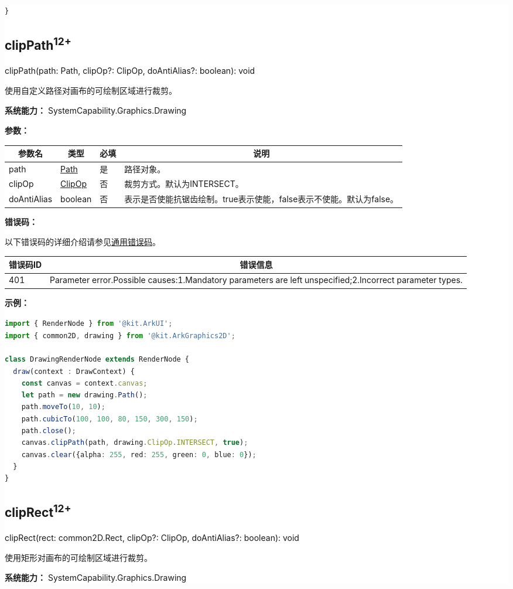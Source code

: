 ```ts
}
```

## clipPath<sup>12+</sup>

clipPath(path: Path, clipOp?: ClipOp, doAntiAlias?: boolean): void

使用自定义路径对画布的可绘制区域进行裁剪。

**系统能力：** SystemCapability.Graphics.Drawing

**参数：**

| 参数名       | 类型               | 必填 | 说明                                |
| ------------ | ----------------- | ---- | ------------------------------------|
| path         | [Path](arkts-apis-graphics-drawing-Path.md)     | 是   | 路径对象。                                                 |
| clipOp       | [ClipOp](arkts-apis-graphics-drawing-e.md#clipop12) | 否   | 裁剪方式。默认为INTERSECT。                                     |
| doAntiAlias  | boolean           | 否   | 表示是否使能抗锯齿绘制。true表示使能，false表示不使能。默认为false。 |

**错误码：**

以下错误码的详细介绍请参见[通用错误码](../errorcode-universal.md)。

| 错误码ID | 错误信息 |
| ------- | --------------------------------------------|
| 401 | Parameter error.Possible causes:1.Mandatory parameters are left unspecified;2.Incorrect parameter types. |

**示例：**

```ts
import { RenderNode } from '@kit.ArkUI';
import { common2D, drawing } from '@kit.ArkGraphics2D';

class DrawingRenderNode extends RenderNode {
  draw(context : DrawContext) {
    const canvas = context.canvas;
    let path = new drawing.Path();
    path.moveTo(10, 10);
    path.cubicTo(100, 100, 80, 150, 300, 150);
    path.close();
    canvas.clipPath(path, drawing.ClipOp.INTERSECT, true);
    canvas.clear({alpha: 255, red: 255, green: 0, blue: 0});
  }
}
```

## clipRect<sup>12+</sup>

clipRect(rect: common2D.Rect, clipOp?: ClipOp, doAntiAlias?: boolean): void

使用矩形对画布的可绘制区域进行裁剪。

**系统能力：** SystemCapability.Graphics.Drawing
